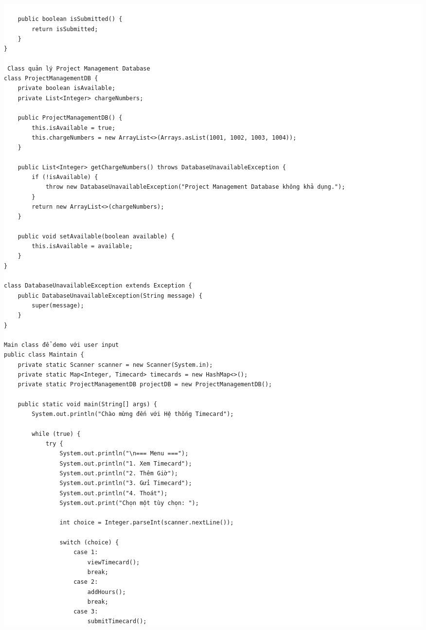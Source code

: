 ```package maintain;

    public boolean isSubmitted() {
        return isSubmitted;
    }
}

 Class quản lý Project Management Database
class ProjectManagementDB {
    private boolean isAvailable;
    private List<Integer> chargeNumbers;

    public ProjectManagementDB() {
        this.isAvailable = true;
        this.chargeNumbers = new ArrayList<>(Arrays.asList(1001, 1002, 1003, 1004));
    }

    public List<Integer> getChargeNumbers() throws DatabaseUnavailableException {
        if (!isAvailable) {
            throw new DatabaseUnavailableException("Project Management Database không khả dụng.");
        }
        return new ArrayList<>(chargeNumbers);
    }

    public void setAvailable(boolean available) {
        this.isAvailable = available;
    }
}

class DatabaseUnavailableException extends Exception {
    public DatabaseUnavailableException(String message) {
        super(message);
    }
}

Main class để demo với user input
public class Maintain {
    private static Scanner scanner = new Scanner(System.in);
    private static Map<Integer, Timecard> timecards = new HashMap<>();
    private static ProjectManagementDB projectDB = new ProjectManagementDB();

    public static void main(String[] args) {
        System.out.println("Chào mừng đến với Hệ thống Timecard");
        
        while (true) {
            try {
                System.out.println("\n=== Menu ===");
                System.out.println("1. Xem Timecard");
                System.out.println("2. Thêm Giờ");
                System.out.println("3. Gửi Timecard");
                System.out.println("4. Thoát");
                System.out.print("Chọn một tùy chọn: ");

                int choice = Integer.parseInt(scanner.nextLine());
                
                switch (choice) {
                    case 1:
                        viewTimecard();
                        break;
                    case 2:
                        addHours();
                        break;
                    case 3:
                        submitTimecard();
```